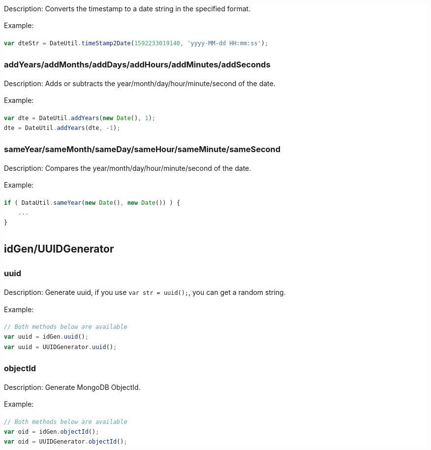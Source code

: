 Description: Converts the timestamp to a date string in the specified format.

Example:

```javascript
var dteStr = DateUtil.timeStamp2Date(1592233019140, 'yyyy-MM-dd HH:mm:ss');
```

### addYears/addMonths/addDays/addHours/addMinutes/addSeconds

Description: Adds or subtracts the year/month/day/hour/minute/second of the date.

Example:

```javascript
var dte = DateUtil.addYears(new Date(), 1);
dte = DateUtil.addYears(dte, -1);
```

### sameYear/sameMonth/sameDay/sameHour/sameMinute/sameSecond

Description: Compares the year/month/day/hour/minute/second of the date.

Example:

```javascript
if ( DataUtil.sameYear(new Date(), new Date()) ) {
    ...
}
```

## idGen/UUIDGenerator

### uuid

Description: Generate uuid, if you use `var str = uuid();`, you can get a random string.

Example:

```javascript
// Both methods below are available
var uuid = idGen.uuid();
var uuid = UUIDGenerator.uuid();
```

### objectId

Description: Generate MongoDB ObjectId.

Example:

```javascript
// Both methods below are available
var oid = idGen.objectId();
var oid = UUIDGenerator.objectId();
```
